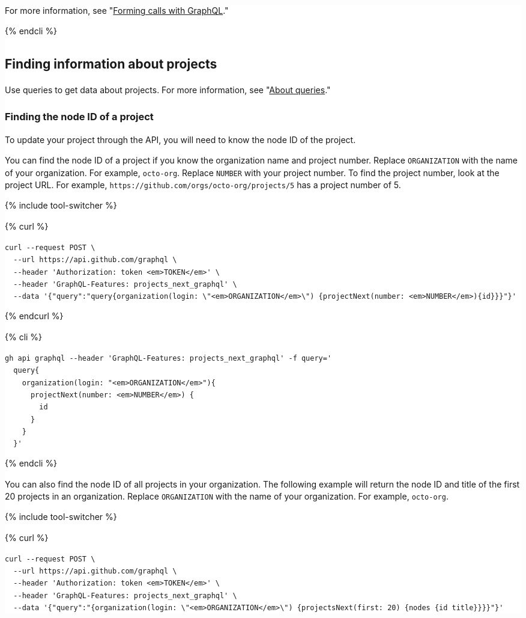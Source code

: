 For more information, see "[Forming calls with GraphQL](/graphql/guides/forming-calls-with-graphql#working-with-variables)."

{% endcli %}

## Finding information about projects

Use queries to get data about projects. For more information, see "[About queries](/graphql/guides/forming-calls-with-graphql#about-queries)."

### Finding the node ID of a project

To update your project through the API, you will need to know the node ID of the project.

You can find the node ID of a project if you know the organization name and project number. Replace `ORGANIZATION` with the name of your organization. For example, `octo-org`. Replace `NUMBER` with your project number. To find the project number, look at the project URL. For example, `https://github.com/orgs/octo-org/projects/5` has a project number of 5.

{% include tool-switcher %}

{% curl %}

```shell
curl --request POST \
  --url https://api.github.com/graphql \
  --header 'Authorization: token <em>TOKEN</em>' \
  --header 'GraphQL-Features: projects_next_graphql' \
  --data '{"query":"query{organization(login: \"<em>ORGANIZATION</em>\") {projectNext(number: <em>NUMBER</em>){id}}}"}'
```

{% endcurl %}

{% cli %}

```shell
gh api graphql --header 'GraphQL-Features: projects_next_graphql' -f query='
  query{
    organization(login: "<em>ORGANIZATION</em>"){
      projectNext(number: <em>NUMBER</em>) {
        id
      }
    }
  }'
```

{% endcli %}

You can also find the node ID of all projects in your organization. The following example will return the node ID and title of the first 20 projects in an organization. Replace `ORGANIZATION` with the name of your organization. For example, `octo-org`.

{% include tool-switcher %}

{% curl %}

```shell
curl --request POST \
  --url https://api.github.com/graphql \
  --header 'Authorization: token <em>TOKEN</em>' \
  --header 'GraphQL-Features: projects_next_graphql' \
  --data '{"query":"{organization(login: \"<em>ORGANIZATION</em>\") {projectsNext(first: 20) {nodes {id title}}}}"}'
```
